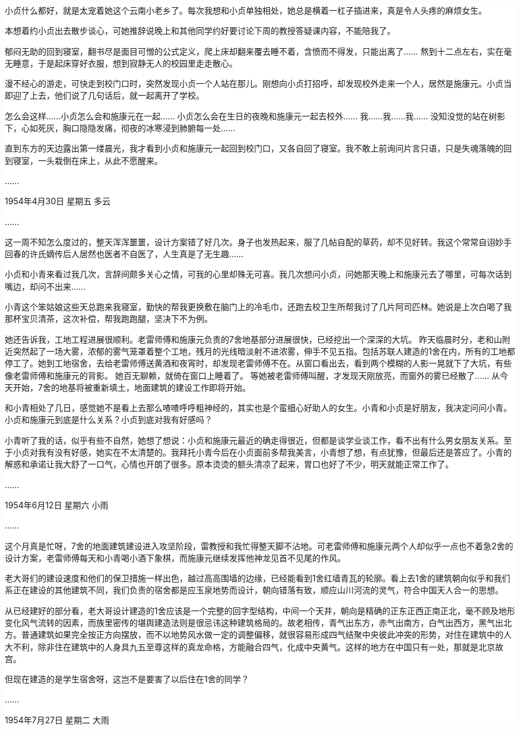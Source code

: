 小贞什么都好，就是太宠着她这个云南小老乡了。每次我想和小贞单独相处，她总是横着一杠子插进来，真是令人头疼的麻烦女生。

本想着约小贞出去散步谈心，可她推辞说晚上和其他同学约好要讨论下周的教授答疑课内容，不能陪我了。

郁闷无助的回到寝室，翻书尽是面目可憎的公式定义，爬上床却翻来覆去睡不着，含愤而不得发，只能出离了……
熬到十二点左右，实在毫无睡意，于是起床穿好衣服，想到寂静无人的校园里走走散心。

漫不经心的游走，可快走到校门口时，突然发现小贞一个人站在那儿。刚想向小贞打招呼，却发现校外走来一个人，居然是施康元。小贞当即迎了上去，他们说了几句话后，就一起离开了学校。

怎么会这样……小贞怎么会和施康元在一起……
小贞怎么会在生日的夜晚和施康元一起去校外……
我……我……我……
没知没觉的站在树影下，心如死灰，胸口隐隐发痛，彻夜的冰寒浸到肺腑每一处……

直到东方的天边露出第一缕晨光，我才看到小贞和施康元一起回到校门口，又各自回了寝室。我不敢上前询问片言只语，只是失魂落魄的回到寝室，一头栽倒在床上，从此不愿醒来。

……

1954年4月30日 星期五 多云

……

这一周不知怎么度过的，整天浑浑噩噩，设计方案错了好几次。身子也发热起来，服了几帖自配的草药，却不见好转。我这个常常自诩妙手回春的许氏嫡传后人居然也医者不自医了，人生真是了无生趣……

小贞和小青来看过我几次，言辞间颇多关心之情，可我的心里却殊无可喜。我几次想问小贞，问她那天晚上和施康元去了哪里，可每次话到嘴边，却问不出来……

小青这个笨姑娘这些天总跑来我寝室，勤快的帮我更换敷在脑门上的冷毛巾，还跑去校卫生所帮我讨了几片阿司匹林。她说是上次白喝了我那杯宝贝清茶，这次补偿，帮我跑跑腿，坚决下不为例。

她还告诉我，工地工程进展很顺利。老雷师傅和施康元负责的7舍地基部分进展很快，已经挖出一个深深的大坑。
昨天临晨时分，老和山附近突然起了一场大雾，浓郁的雾气笼罩着整个工地，残月的光线暗淡射不进浓雾，伸手不见五指。包括苏联人建造的1舍在内，所有的工地都停工了。她到工地宿舍，去给老雷师傅送黄酒和夜宵时，却发现老雷师傅不在。从窗口看出去，看到两个模糊的人影一晃就下了大坑，有些像老雷师傅和施康元的背影。
她百无聊赖，就倚在窗口上睡着了。
等她被老雷师傅叫醒，才发现天刚放亮，而窗外的雾已经散了……
从今天开始，7舍的地基将被重新填土，地面建筑的建设工作即将开始。

和小青相处了几日，感觉她不是看上去那么喳喳呼呼粗神经的，其实也是个蛮细心好助人的女生。小青和小贞是好朋友，我决定问问小青。小贞和施康元到底是什么关系？小贞到底对我有好感吗？

小青听了我的话，似乎有些不自然，她想了想说：小贞和施康元最近的确走得很近，但都是谈学业谈工作，看不出有什么男女朋友关系。至于小贞对我有没有好感，她实在不太清楚的。我拜托小青今后在小贞面前多帮我美言，小青想了想，有点犹豫，但最后还是答应了。小青的解惑和承诺让我大舒了一口气，心情也开朗了很多。原本烫烫的额头清凉了起来，胃口也好了不少，明天就能正常工作了。

……

1954年6月12日 星期六 小雨

……

这个月真是忙呀，7舍的地面建筑建设进入攻坚阶段，雷教授和我忙得整天脚不沾地。可老雷师傅和施康元两个人却似乎一点也不着急2舍的设计方案，老雷师傅每天和小青喝小酒下象棋，而施康元继续发挥他神龙见首不见尾的作风。

老大哥们的建设速度和他们的保卫措施一样出色，越过高高围墙的边缘，已经能看到1舍红墙青瓦的轮廓。看上去1舍的建筑朝向似乎和我们系正在建设的其他建筑不同，我们负责的宿舍都是应玉泉地势而设计，朝向错落有致，顺应山川河流的灵气，符合中国天人合一的思想。

从已经建好的部分看，老大哥设计建造的1舍应该是一个完整的回字型结构，中间一个天井，朝向是精确的正东正西正南正北，毫不顾及地形变化风气流转的因素，而族里密传的堪舆建造法则是很忌讳这种建筑格局的。故老相传，青气出东方，赤气出南方，白气出西方，黑气出北方。普通建筑如果完全按正方向摆放，而不以地势风水做一定的调整偏移，就很容易形成四气结聚中央彼此冲突的形势，对住在建筑中的人大不利，除非住在建筑中的人身具九五至尊这样的真龙命格，方能融合四气，化成中央黄气。这样的地方在中国只有一处，那就是北京故宫。

但现在建造的是学生宿舍呀，这岂不是要害了以后住在1舍的同学？

……

1954年7月27日 星期二 大雨
